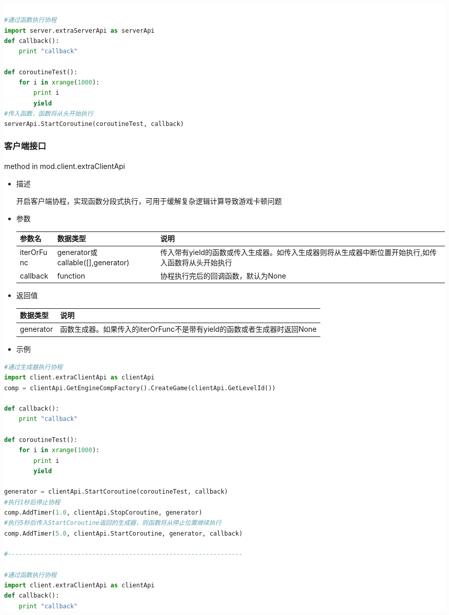 ```python

#通过函数执行协程
import server.extraServerApi as serverApi
def callback():
    print "callback"

def coroutineTest():
    for i in xrange(1000):
        print i
        yield
#传入函数，函数将从头开始执行
serverApi.StartCoroutine(coroutineTest, callback)
```



### 客户端接口

<span id="c0"></span>
method in mod.client.extraClientApi

- 描述

    开启客户端协程，实现函数分段式执行，可用于缓解复杂逻辑计算导致游戏卡顿问题

- 参数

    | 参数名 | <div style="width: 4em">数据类型</div> | 说明 |
    | :--- | :--- | :--- |
    | iterOrFunc | generator或callable([],generator) | 传入带有yield的函数或传入生成器。如传入生成器则将从生成器中断位置开始执行,如传入函数将从头开始执行 |
    | callback | function | 协程执行完后的回调函数，默认为None |

- 返回值

    | <div style="width: 4em">数据类型</div> | 说明 |
    | :--- | :--- |
    | generator | 函数生成器。如果传入的iterOrFunc不是带有yield的函数或者生成器时返回None |

- 示例

```python
#通过生成器执行协程
import client.extraClientApi as clientApi
comp = clientApi.GetEngineCompFactory().CreateGame(clientApi.GetLevelId())

def callback():
    print "callback"

def coroutineTest():
    for i in xrange(1000):
        print i
        yield

generator = clientApi.StartCoroutine(coroutineTest, callback)
#执行1秒后停止协程
comp.AddTimer(1.0, clientApi.StopCoroutine, generator)
#执行5秒后传入StartCoroutine返回的生成器，则函数将从停止位置继续执行
comp.AddTimer(5.0, clientApi.StartCoroutine, generator, callback)

#----------------------------------------------------------------

#通过函数执行协程
import client.extraClientApi as clientApi
def callback():
    print "callback"

```